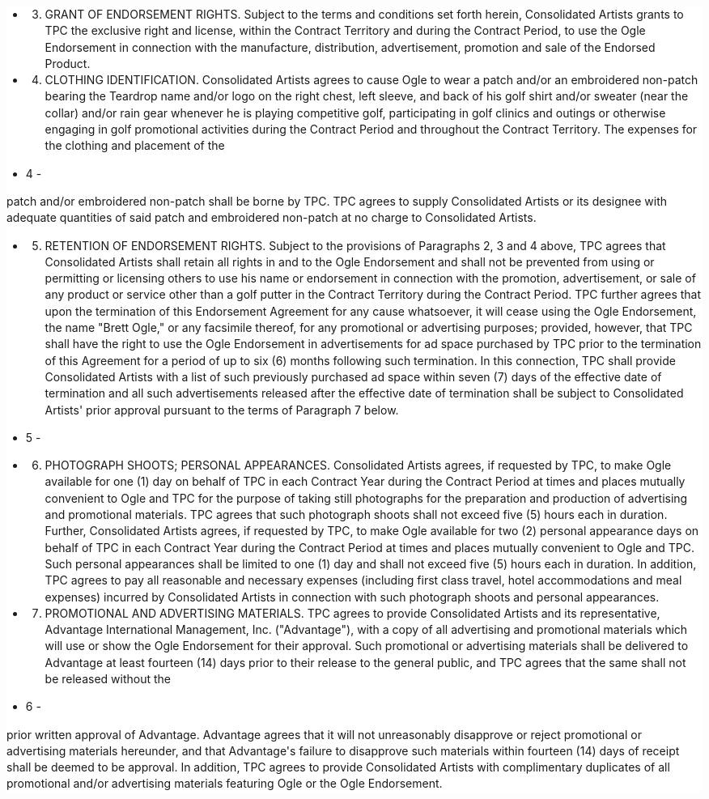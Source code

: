 - 3.    GRANT OF ENDORSEMENT RIGHTS. Subject to the terms and conditions set forth herein, Consolidated Artists grants to TPC the exclusive right and license, within the Contract Territory and during the Contract Period, to use the Ogle Endorsement in connection with the manufacture, distribution, advertisement, promotion and sale of the Endorsed Product.
- 4.    CLOTHING IDENTIFICATION. Consolidated Artists agrees to cause Ogle to wear a patch and/or an embroidered non-patch bearing the Teardrop name and/or logo on the right chest, left sleeve, and back of his golf shirt and/or sweater (near the collar) and/or rain gear whenever he is playing competitive golf, participating in golf clinics and outings or otherwise engaging in golf promotional activities during the Contract Period and throughout the Contract Territory. The expenses for the clothing and placement of the

- 4 -

patch and/or embroidered non-patch shall be borne by TPC. TPC agrees to supply Consolidated Artists or its designee with adequate quantities of said patch and embroidered non-patch at no charge to Consolidated Artists.

- 5.    RETENTION OF ENDORSEMENT RIGHTS. Subject to the provisions of Paragraphs 2, 3 and 4 above, TPC agrees that Consolidated Artists shall retain all rights in and to the Ogle Endorsement and shall not be prevented from using or permitting or licensing others to use his name or endorsement in connection with the promotion, advertisement, or sale of any product or service other than a golf putter in the Contract Territory during the Contract Period. TPC further agrees that upon the termination of this Endorsement Agreement for any cause whatsoever, it will cease using the Ogle Endorsement, the name "Brett Ogle," or any facsimile thereof, for any promotional or advertising purposes; provided, however, that TPC shall have the right to use the Ogle Endorsement in advertisements for ad space purchased by TPC prior to the termination of this Agreement for a period of up to six (6) months following such termination. In this connection, TPC shall provide Consolidated Artists with a list of such previously purchased ad space within seven (7) days of the effective date of termination and all such advertisements released after the effective date of termination shall be subject to Consolidated Artists' prior approval pursuant to the terms of Paragraph 7 below.

- 5 -

- 6.    PHOTOGRAPH SHOOTS; PERSONAL APPEARANCES. Consolidated Artists agrees, if requested by TPC, to make Ogle available for one (1) day on behalf of TPC in each Contract Year during the Contract Period at times and places mutually convenient to Ogle and TPC for the purpose of taking still photographs for the preparation and production of advertising and promotional materials. TPC agrees that such photograph shoots shall not exceed five (5) hours each in duration. Further, Consolidated Artists agrees, if requested by TPC, to make Ogle available for two (2) personal appearance days on behalf of TPC in each Contract Year during the Contract Period at times and places mutually convenient to Ogle and TPC. Such personal appearances shall be limited to one (1) day and shall not exceed five (5) hours each in duration. In addition, TPC agrees to pay all reasonable and necessary expenses (including first class travel, hotel accommodations and meal expenses) incurred by Consolidated Artists in connection with such photograph shoots and personal appearances.
- 7.    PROMOTIONAL AND ADVERTISING MATERIALS. TPC agrees to provide Consolidated Artists and its representative, Advantage International Management, Inc. ("Advantage"), with a copy of all advertising and promotional materials which will use or show the Ogle Endorsement for their approval. Such promotional or advertising materials shall be delivered to Advantage at least fourteen (14) days prior to their release to the general public, and TPC agrees that the same shall not be released without the

- 6 -

prior written approval of Advantage. Advantage agrees that it will not unreasonably disapprove or reject promotional or advertising materials hereunder, and that Advantage's failure to disapprove such materials within fourteen (14) days of receipt shall be deemed to be approval. In addition, TPC agrees to provide Consolidated Artists with complimentary duplicates of all promotional and/or advertising materials featuring Ogle or the Ogle Endorsement.
